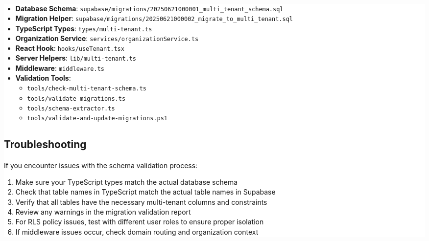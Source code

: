 - **Database Schema**: `supabase/migrations/20250621000001_multi_tenant_schema.sql`
- **Migration Helper**: `supabase/migrations/20250621000002_migrate_to_multi_tenant.sql`
- **TypeScript Types**: `types/multi-tenant.ts`
- **Organization Service**: `services/organizationService.ts`
- **React Hook**: `hooks/useTenant.tsx`
- **Server Helpers**: `lib/multi-tenant.ts`
- **Middleware**: `middleware.ts`
- **Validation Tools**:
  - `tools/check-multi-tenant-schema.ts`
  - `tools/validate-migrations.ts`
  - `tools/schema-extractor.ts`
  - `tools/validate-and-update-migrations.ps1`

## Troubleshooting

If you encounter issues with the schema validation process:

1. Make sure your TypeScript types match the actual database schema
2. Check that table names in TypeScript match the actual table names in Supabase
3. Verify that all tables have the necessary multi-tenant columns and constraints
4. Review any warnings in the migration validation report
5. For RLS policy issues, test with different user roles to ensure proper isolation
6. If middleware issues occur, check domain routing and organization context
